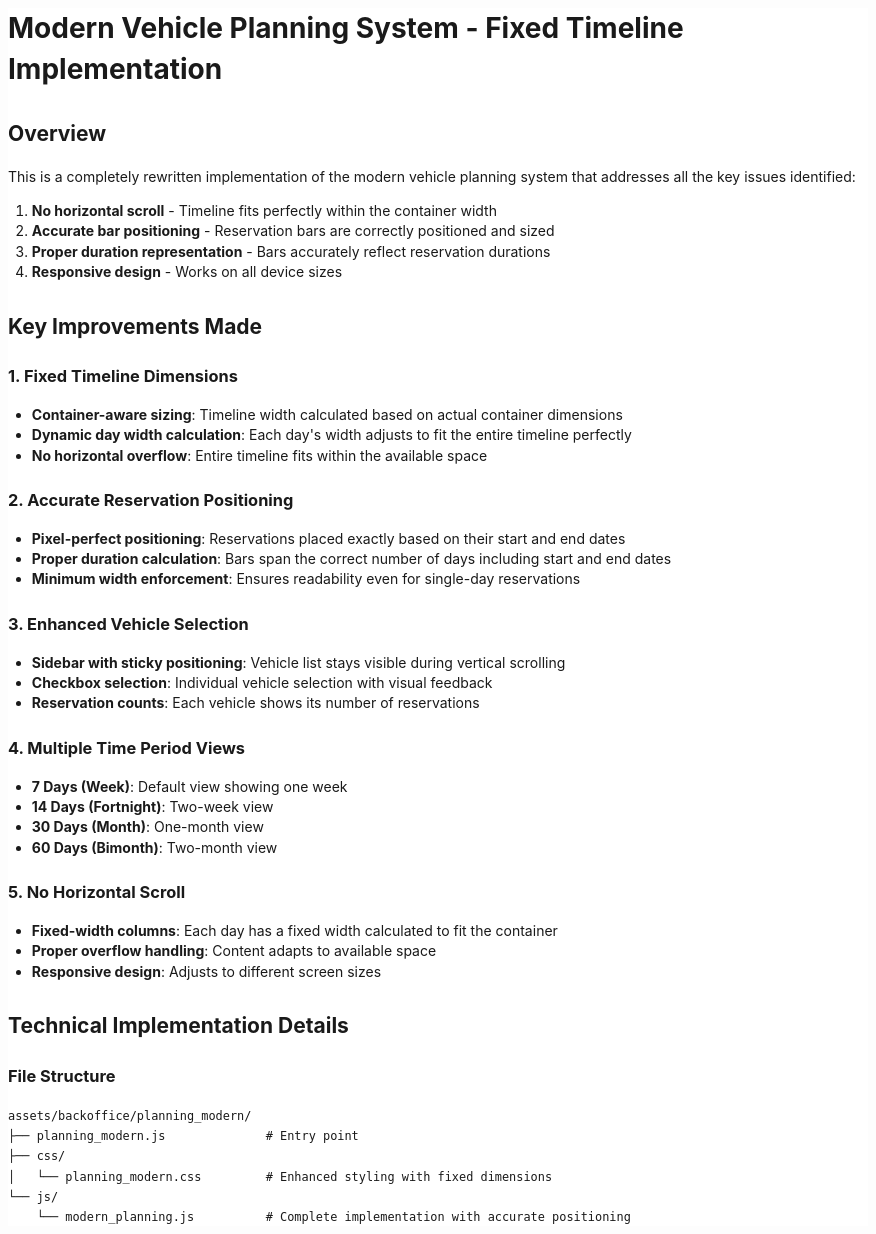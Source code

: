 # Modern Vehicle Planning System - Fixed Timeline Implementation

## Overview
This is a completely rewritten implementation of the modern vehicle planning system that addresses all the key issues identified:
1. **No horizontal scroll** - Timeline fits perfectly within the container width
2. **Accurate bar positioning** - Reservation bars are correctly positioned and sized
3. **Proper duration representation** - Bars accurately reflect reservation durations
4. **Responsive design** - Works on all device sizes

## Key Improvements Made

### 1. Fixed Timeline Dimensions
- **Container-aware sizing**: Timeline width calculated based on actual container dimensions
- **Dynamic day width calculation**: Each day's width adjusts to fit the entire timeline perfectly
- **No horizontal overflow**: Entire timeline fits within the available space

### 2. Accurate Reservation Positioning
- **Pixel-perfect positioning**: Reservations placed exactly based on their start and end dates
- **Proper duration calculation**: Bars span the correct number of days including start and end dates
- **Minimum width enforcement**: Ensures readability even for single-day reservations

### 3. Enhanced Vehicle Selection
- **Sidebar with sticky positioning**: Vehicle list stays visible during vertical scrolling
- **Checkbox selection**: Individual vehicle selection with visual feedback
- **Reservation counts**: Each vehicle shows its number of reservations

### 4. Multiple Time Period Views
- **7 Days (Week)**: Default view showing one week
- **14 Days (Fortnight)**: Two-week view
- **30 Days (Month)**: One-month view
- **60 Days (Bimonth)**: Two-month view

### 5. No Horizontal Scroll
- **Fixed-width columns**: Each day has a fixed width calculated to fit the container
- **Proper overflow handling**: Content adapts to available space
- **Responsive design**: Adjusts to different screen sizes

## Technical Implementation Details

### File Structure
```
assets/backoffice/planning_modern/
├── planning_modern.js              # Entry point
├── css/
│   └── planning_modern.css         # Enhanced styling with fixed dimensions
└── js/
    └── modern_planning.js          # Complete implementation with accurate positioning
```
